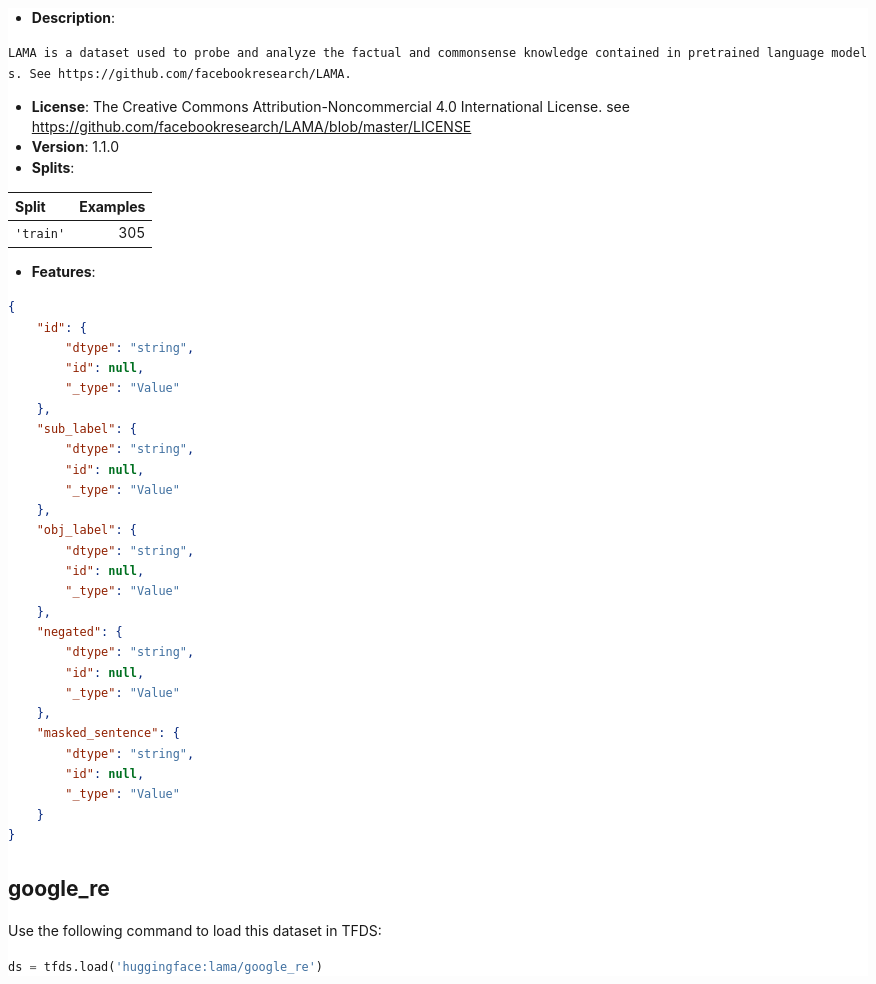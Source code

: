*   **Description**:

```
LAMA is a dataset used to probe and analyze the factual and commonsense knowledge contained in pretrained language models. See https://github.com/facebookresearch/LAMA.
```

*   **License**: The Creative Commons Attribution-Noncommercial 4.0 International License. see https://github.com/facebookresearch/LAMA/blob/master/LICENSE
*   **Version**: 1.1.0
*   **Splits**:

Split  | Examples
:----- | -------:
`'train'` | 305

*   **Features**:

```json
{
    "id": {
        "dtype": "string",
        "id": null,
        "_type": "Value"
    },
    "sub_label": {
        "dtype": "string",
        "id": null,
        "_type": "Value"
    },
    "obj_label": {
        "dtype": "string",
        "id": null,
        "_type": "Value"
    },
    "negated": {
        "dtype": "string",
        "id": null,
        "_type": "Value"
    },
    "masked_sentence": {
        "dtype": "string",
        "id": null,
        "_type": "Value"
    }
}
```



## google_re


Use the following command to load this dataset in TFDS:

```python
ds = tfds.load('huggingface:lama/google_re')
```
